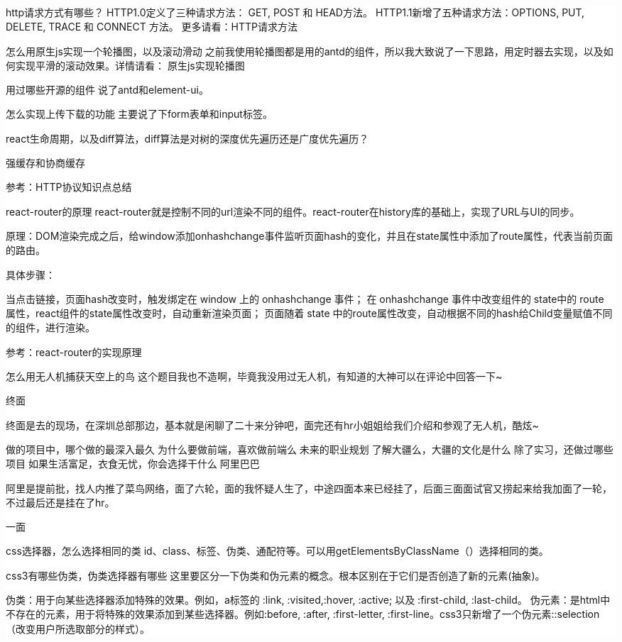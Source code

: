 http请求方式有哪些？
HTTP1.0定义了三种请求方法： GET, POST 和 HEAD方法。
HTTP1.1新增了五种请求方法：OPTIONS, PUT, DELETE, TRACE 和 CONNECT 方法。
更多请看：HTTP请求方法

怎么用原生js实现一个轮播图，以及滚动滑动
之前我使用轮播图都是用的antd的组件，所以我大致说了一下思路，用定时器去实现，以及如何实现平滑的滚动效果。详情请看： 原生js实现轮播图

用过哪些开源的组件
说了antd和element-ui。

怎么实现上传下载的功能
主要说了下form表单和input标签。

react生命周期，以及diff算法，diff算法是对树的深度优先遍历还是广度优先遍历？

强缓存和协商缓存

参考：HTTP协议知识点总结

react-router的原理
react-router就是控制不同的url渲染不同的组件。react-router在history库的基础上，实现了URL与UI的同步。

原理：DOM渲染完成之后，给window添加onhashchange事件监听页面hash的变化，并且在state属性中添加了route属性，代表当前页面的路由。

具体步骤：

当点击链接，页面hash改变时，触发绑定在 window 上的 onhashchange 事件；
在 onhashchange 事件中改变组件的 state中的 route 属性，react组件的state属性改变时，自动重新渲染页面；
页面随着 state 中的route属性改变，自动根据不同的hash给Child变量赋值不同的组件，进行渲染。

参考：react-router的实现原理

怎么用无人机捕获天空上的鸟
这个题目我也不造啊，毕竟我没用过无人机，有知道的大神可以在评论中回答一下~

终面

终面是去的现场，在深圳总部那边，基本就是闲聊了二十来分钟吧，面完还有hr小姐姐给我们介绍和参观了无人机，酷炫~

做的项目中，哪个做的最深入最久
为什么要做前端，喜欢做前端么
未来的职业规划
了解大疆么，大疆的文化是什么
除了实习，还做过哪些项目
如果生活富足，衣食无忧，你会选择干什么
阿里巴巴

阿里是提前批，找人内推了菜鸟网络，面了六轮，面的我怀疑人生了，中途四面本来已经挂了，后面三面面试官又捞起来给我加面了一轮，不过最后还是挂在了hr。

一面

css选择器，怎么选择相同的类
id、class、标签、伪类、通配符等。可以用getElementsByClassName（）选择相同的类。

css3有哪些伪类，伪类选择器有哪些
这里要区分一下伪类和伪元素的概念。根本区别在于它们是否创造了新的元素(抽象)。

伪类：用于向某些选择器添加特殊的效果。例如，a标签的 :link, :visited,:hover, :active; 以及 :first-child, :last-child。
伪元素：是html中不存在的元素，用于将特殊的效果添加到某些选择器。例如:before, :after, :first-letter, :first-line。css3只新增了一个伪元素::selection（改变用户所选取部分的样式）。
